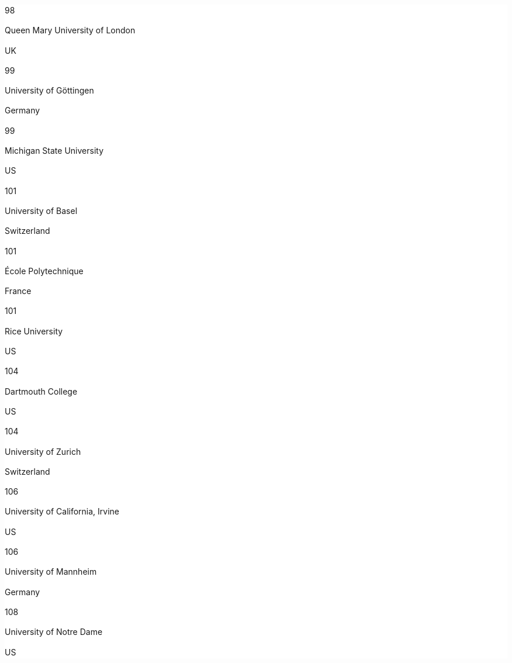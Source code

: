 98

Queen Mary University of London

UK

99

University of Göttingen

Germany

99

Michigan State University

US

101

University of Basel

Switzerland

101

École Polytechnique

France

101

Rice University

US

104

Dartmouth College

US

104

University of Zurich

Switzerland

106

University of California, Irvine

US

106

University of Mannheim

Germany

108

University of Notre Dame

US
